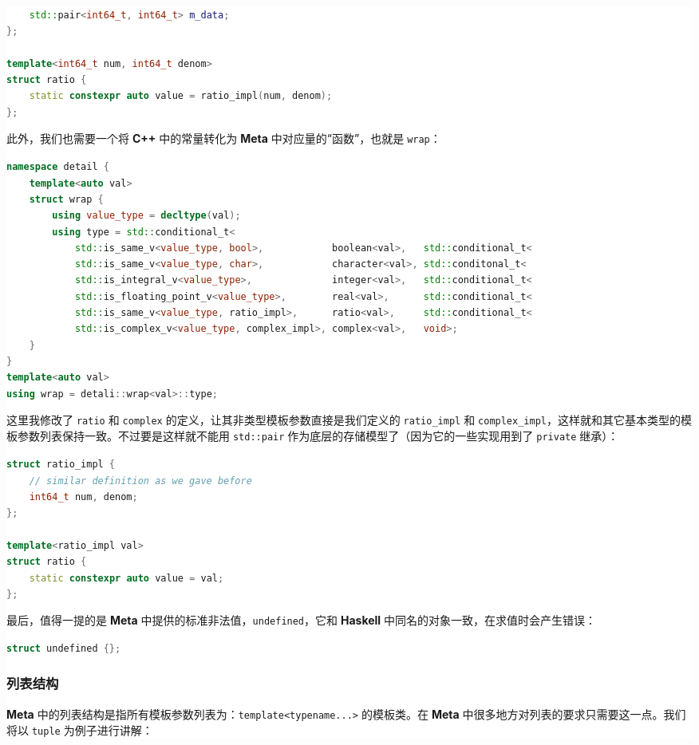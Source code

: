 ```cpp
    std::pair<int64_t, int64_t> m_data;
};

template<int64_t num, int64_t denom>
struct ratio {
    static constexpr auto value = ratio_impl(num, denom);
};
```

此外，我们也需要一个将 **C++** 中的常量转化为 **Meta** 中对应量的“函数”，也就是 `wrap`：

```cpp
namespace detail {
    template<auto val>
    struct wrap {
        using value_type = decltype(val);
        using type = std::conditional_t<
            std::is_same_v<value_type, bool>,            boolean<val>,   std::conditional_t<
            std::is_same_v<value_type, char>,            character<val>, std::conditonal_t<
            std::is_integral_v<value_type>,              integer<val>,   std::conditional_t<
            std::is_floating_point_v<value_type>,        real<val>,      std::conditional_t<
            std::is_same_v<value_type, ratio_impl>,      ratio<val>,     std::conditional_t<
            std::is_complex_v<value_type, complex_impl>, complex<val>,   void>;
    }
}
template<auto val>
using wrap = detali::wrap<val>::type;
```

这里我修改了 `ratio` 和 `complex` 的定义，让其非类型模板参数直接是我们定义的 `ratio_impl` 和 `complex_impl`，这样就和其它基本类型的模板参数列表保持一致。不过要是这样就不能用 `std::pair` 作为底层的存储模型了（因为它的一些实现用到了 `private` 继承）：

```cpp
struct ratio_impl {
    // similar definition as we gave before
    int64_t num, denom;
};

template<ratio_impl val>
struct ratio {
    static constexpr auto value = val;  
};
```

最后，值得一提的是 **Meta** 中提供的标准非法值，`undefined`，它和 **Haskell** 中同名的对象一致，在求值时会产生错误：

```cpp
struct undefined {};
```



### 列表结构

**Meta** 中的列表结构是指所有模板参数列表为：`template<typename...>` 的模板类。在 **Meta** 中很多地方对列表的要求只需要这一点。我们将以 `tuple` 为例子进行讲解：
